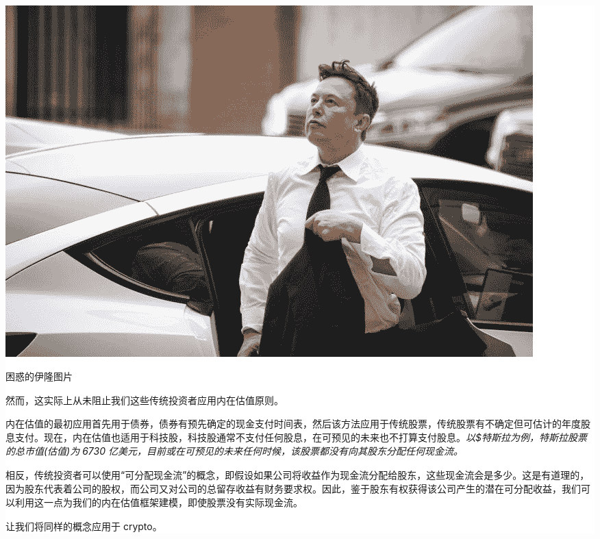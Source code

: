 ![](img/5d07a2d9086642398c43d90d0117a40b.png)

困惑的伊隆图片

然而，这实际上从未阻止我们这些传统投资者应用内在估值原则。

内在估值的最初应用首先用于债券，债券有预先确定的现金支付时间表，然后该方法应用于传统股票，传统股票有不确定但可估计的年度股息支付。现在，内在估值也适用于科技股，科技股通常不支付任何股息，在可预见的未来也不打算支付股息。*以$特斯拉为例，特斯拉股票的总市值(估值)为 6730 亿美元，目前或在可预见的未来任何时候，该股票都没有向其股东分配任何现金流。*

相反，传统投资者可以使用“可分配现金流”的概念，即假设如果公司将收益作为现金流分配给股东，这些现金流会是多少。这是有道理的，因为股东代表着公司的股权，而公司又对公司的总留存收益有财务要求权。因此，鉴于股东有权获得该公司产生的潜在可分配收益，我们可以利用这一点为我们的内在估值框架建模，即使股票没有实际现金流。

让我们将同样的概念应用于 crypto。
